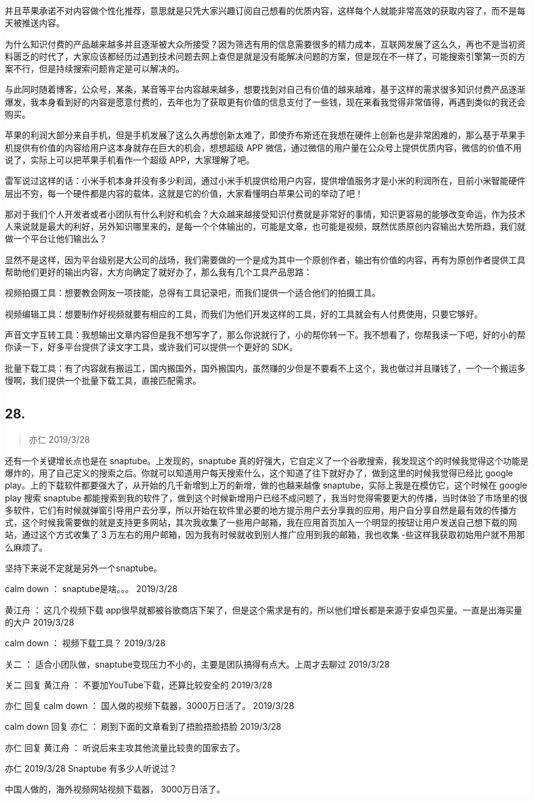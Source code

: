 并且苹果承诺不对内容做个性化推荐，意思就是只凭大家兴趣订阅自己想看的优质内容，这样每个人就能非常高效的获取内容了，而不是每天被推送内容。

为什么知识付费的产品越来越多并且逐渐被大众所接受？因为筛选有用的信息需要很多的精力成本，互联网发展了这么久，再也不是当初资料匮乏的时代了，大家应该都经历过遇到技术问题去网上查但是就是没有能解决问题的方案，但是现在不一样了，可能搜索引擎第一页的方案不行，但是持续搜索问题肯定是可以解决的。

与此同时随着博客，公众号，某条，某音等平台内容越来越多，想要找到对自己有价值的越来越难，基于这样的需求很多知识付费产品逐渐爆发，我本身看到好的内容是愿意付费的，去年也为了获取更有价值的信息支付了一些钱，现在来看我觉得非常值得，再遇到类似的我还会购买。

苹果的利润大部分来自手机，但是手机发展了这么久再想创新太难了，即使乔布斯还在我想在硬件上创新也是非常困难的，那么基于苹果手机提供有价值的内容给用户这本身就存在巨大的机会，想想超级 APP 微信，通过微信的用户量在公众号上提供优质内容，微信的价值不用说了，实际上可以把苹果手机看作一个超级 APP，大家理解了吧。

雷军说过这样的话：小米手机本身并没有多少利润，通过小米手机提供给用户内容，提供增值服务才是小米的利润所在，目前小米智能硬件层出不穷，每一个硬件都是内容的载体，这就是它的价值，大家看懂明白苹果公司的举动了吧！

那对于我们个人开发者或者小团队有什么利好和机会？大众越来越接受知识付费就是非常好的事情，知识更容易的能够改变命运，作为技术人来说就是最大的利好，另外知识哪里来的，是每一个个体输出的，可能是文章，也可能是视频，既然优质原创内容输出大势所趋，我们就做一个平台让他们输出么？

显然不是这样，因为平台级别是大公司的战场，我们需要做的一个是成为其中一个原创作者，输出有价值的内容，再有为原创作者提供工具帮助他们更好的输出内容，大方向确定了就好办了，那么我有几个工具产品思路：

视频拍摄工具：想要教会网友一项技能，总得有工具记录吧，而我们提供一个适合他们的拍摄工具。

视频编辑工具：想要制作好视频就要有相应的工具，而我们为他们开发这样的工具，好的工具就会有人付费使用，只要它够好。

声音文字互转工具：我想输出文章内容但是我不想写字了，那么你说就行了，小的帮你转一下。我不想看了，你帮我读一下吧，好的小的帮你读一下，好多平台提供了读文字工具，或许我们可以提供一个更好的 SDK。

批量下载工具：有了内容就有搬运工，国内搬国外，国外搬国内，虽然赚的少但是不要看不上这个，我也做过并且赚钱了，一个一个搬运多慢啊，我们提供一个批量下载工具，直接匹配需求。

## 28. 
> 亦仁
2019/3/28

还有一个关键增长点也是在 snaptube。上发现的，snaptube 真的好强大，它自定义了一个谷歌搜索，我发现这个的时候我觉得这个功能是爆炸的，用了自己定义的搜索之后。你就可以知道用户每天搜索什么，这个知道了往下就好办了，做到这里的时候我觉得已经比 google play。上的下载软件都要强大了，从开始的几千新增到上万的新增，做的也越来越像 snaptube，实际上我是在模仿它，这个时候在 google play 搜索 snaptube 都能搜索到我的软件了，做到这个时候新增用户已经不成问题了，我当时觉得需要更大的传播，当时体验了市场里的很多软件，它们有时候就弹窗引导用户去分享，所以开始在软件里必要的地方提示用户去分享我的应用，用户自分享自然是最有效的传播方式，这个时候我需要做的就是支持更多网站，其次我收集了一些用户邮箱，我在应用首页加入一个明显的按钮让用户发送自己想下载的网站，通过这个方式收集了 3 万左右的用户邮箱，因为我有时候就收到别人推广应用到我的邮箱，我也收集 -些这样我获取初始用户就不用那么麻烦了。

坚持下来说不定就是另外一个snaptube。

calm down ：  snaptube是啥。。。 2019/3/28

黄江舟 ：  这几个视频下载 app很早就都被谷歌商店下架了，但是这个需求是有的，所以他们增长都是来源于安卓包买量。一直是出海买量的大户 2019/3/28

calm down ：  视频下载工具？ 2019/3/28

关二 ：  适合小团队做，snaptube变现压力不小的，主要是团队搞得有点大。上周才去聊过 2019/3/28

关二 回复 黄江舟 ：  不要加YouTube下载，还算比较安全的 2019/3/28

亦仁 回复 calm down ：  国人做的视频下载器，3000万日活了。 2019/3/28

calm down 回复 亦仁 ：  刷到下面的文章看到了捂脸捂脸捂脸 2019/3/28

亦仁 回复 黄江舟 ：  听说后来主攻其他流量比较贵的国家去了。

亦仁
2019/3/28
Snaptube 有多少人听说过？

中国人做的，海外视频网站视频下载器， 3000万日活了。




